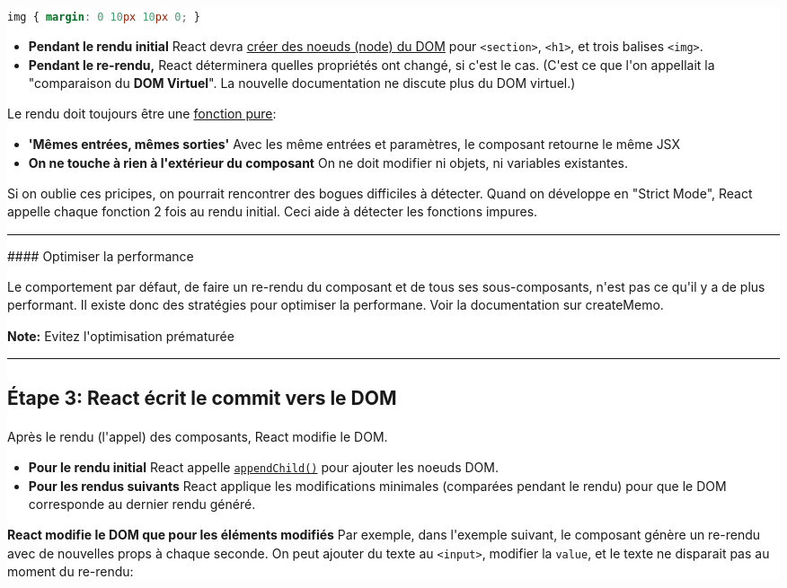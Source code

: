 ```css
img { margin: 0 10px 10px 0; }
```

</Sandpack>

* **Pendant le rendu initial** React devra [créer des noeuds (node) du DOM](https://developer.mozilla.org/docs/Web/API/Document/createElement) pour `<section>`, `<h1>`, et trois balises `<img>`. 
* **Pendant le re-rendu,** React déterminera quelles propriétés ont changé, si c'est le cas.  (C'est ce que l'on appellait la "comparaison du **DOM Virtuel**". La nouvelle documentation ne discute plus du DOM virtuel.)

<Pitfall>

Le rendu doit toujours être une [fonction pure](https://beta.reactjs.org/learn/keeping-components-pure):

* **'Mêmes entrées, mêmes sorties'** Avec les même entrées et paramètres, le composant retourne le même JSX
* **On ne touche à rien à l'extérieur du composant** On ne doit modifier ni objets, ni variables existantes. 

Si on oublie ces pricipes, on pourrait rencontrer des bogues difficiles à détecter. Quand on développe en "Strict Mode", React appelle chaque fonction 2 fois au rendu initial. Ceci aide à détecter les fonctions impures. 

</Pitfall>

---

<DeepDive>
#### Optimiser la performance

Le comportement par défaut, de faire un re-rendu du composant et de tous ses sous-composants, n'est pas ce qu'il y a de plus performant.  Il existe donc des stratégies pour optimiser la performane. Voir la documentation sur createMemo. 

**Note:** Evitez l'optimisation prématurée

</DeepDive>

---

## Étape 3: React écrit le commit vers le DOM

Après le rendu (l'appel) des composants, React modifie le DOM.


* **Pour le rendu initial** React appelle [`appendChild()`](https://developer.mozilla.org/docs/Web/API/Node/appendChild) pour ajouter les noeuds DOM. 
* **Pour les rendus suivants** React applique les modifications minimales (comparées pendant le rendu) pour que le DOM corresponde au dernier rendu généré. 

**React modifie le DOM que pour les éléments modifiés** Par exemple, dans l'exemple suivant, le composant génère un re-rendu avec de nouvelles props à chaque seconde. On peut ajouter du texte au `<input>`, modifier la `value`, et le texte ne disparait pas au moment du re-rendu:

<Sandpack>
